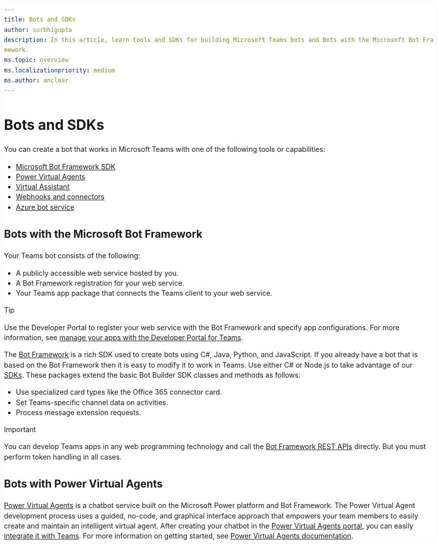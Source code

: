 ```yaml
---
title: Bots and SDKs
author: surbhigupta
description: In this article, learn tools and SDKs for building Microsoft Teams bots and Bots with the Microsoft Bot Framework.
ms.topic: overview
ms.localizationpriority: medium
ms.author: anclear
---
```


# Bots and SDKs

You can create a bot that works in Microsoft Teams with one of the following tools or capabilities:

* [Microsoft Bot Framework SDK](#bots-with-the-microsoft-bot-framework)
* [Power Virtual Agents](#bots-with-power-virtual-agents)
* [Virtual Assistant](~/samples/virtual-assistant.md)
* [Webhooks and connectors](#bots-with-webhooks-and-connectors)
* [Azure bot service](#azure-bot-service)

## Bots with the Microsoft Bot Framework

Your Teams bot consists of the following:

* A publicly accessible web service hosted by you.
* A Bot Framework registration for your web service.
* Your Teams app package that connects the Teams client to your web service.

> [!TIP]
> Use the Developer Portal to register your web service with the Bot Framework and specify app configurations. For more information, see [manage your apps with the Developer Portal for Teams](~/concepts/build-and-test/teams-developer-portal.md).

The [Bot Framework](https://dev.botframework.com/) is a rich SDK used to create bots using C#, Java, Python, and JavaScript. If you already have a bot that is based on the Bot Framework then it is easy to modify it to work in Teams. Use either C# or Node.js to take advantage of our [SDKs](/microsoftteams/platform/#pivot=sdk-tools). These packages extend the basic Bot Builder SDK classes and methods as follows:

* Use specialized card types like the Office 365 connector card.
* Set Teams-specific channel data on activities.
* Process message extension requests.

> [!IMPORTANT]
> You can develop Teams apps in any web programming technology and call the [Bot Framework REST APIs](/bot-framework/rest-api/bot-framework-rest-overview) directly. But you must perform token handling in all cases.

## Bots with Power Virtual Agents

[Power Virtual Agents](/power-virtual-agents/fundamentals-what-is-power-virtual-agents) is a chatbot service built on the Microsoft Power platform and Bot Framework. The Power Virtual Agent development process uses a guided, no-code, and graphical interface approach that empowers your team members to easily create and maintain an intelligent virtual agent. After creating your chatbot in the [Power Virtual Agents portal](https://powervirtualagents.microsoft.com), you can easily [integrate it with Teams](how-to/add-power-virtual-agents-bot-to-teams.md). For more information on getting started, see [Power Virtual Agents documentation](/power-virtual-agents).
